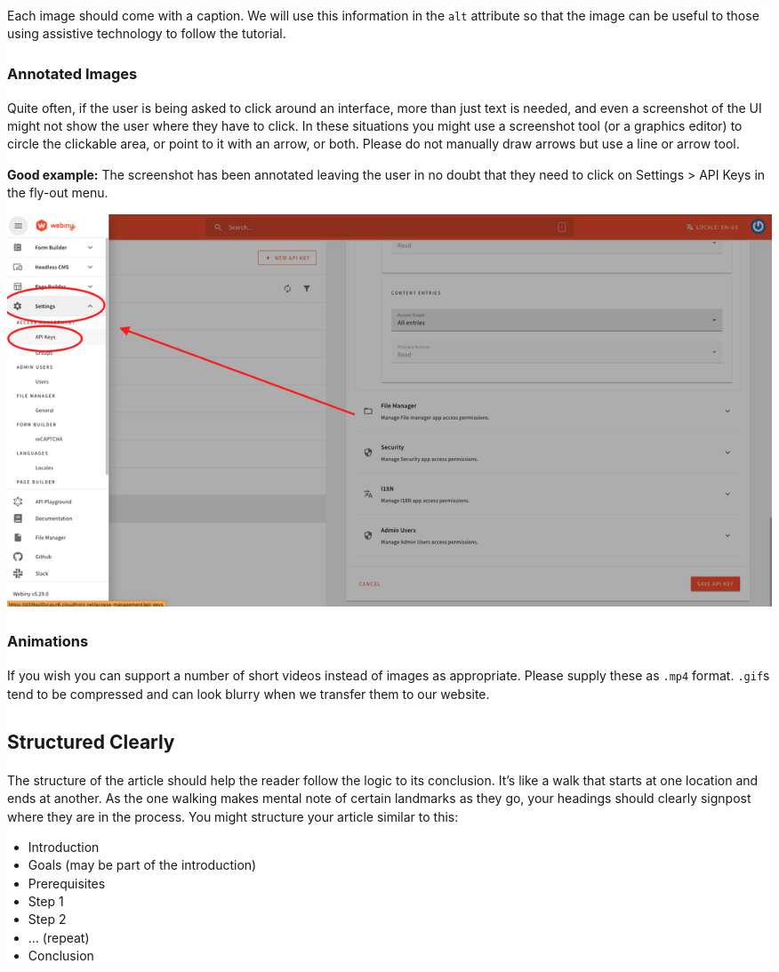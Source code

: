 Each image should come with a caption. We will use this information in the `alt` attribute so that the image can be useful to those using assistive technology to follow the tutorial.

### Annotated Images

Quite often, if the user is being asked to click around an interface, more than just text is needed, and even a screenshot of the UI might not show the user where they have to click. In these situations you might use a screenshot tool (or a graphics editor) to circle the clickable area, or point to it with an arrow, or both. Please do not manually draw arrows but use a line or arrow tool.

**Good example:** The screenshot has been annotated leaving the user in no doubt that they need to click on Settings > API Keys in the fly-out menu.

![Prominent red arrows indicate menu items](./images/arrows-top-guide-user-through-ui.png)


### Animations

If you wish you can support a number of short videos instead of images as appropriate. Please supply these as `.mp4` format. `.gif`s tend to be compressed and can look blurry when we transfer them to our website.

## Structured Clearly

The structure of the article should help the reader follow the logic to its conclusion. It’s like a walk that starts at one location and ends at another. As the one walking makes mental note of certain landmarks as they go, your headings should clearly signpost where they are in the process. You might structure your article similar to this:

- Introduction
- Goals (may be part of the introduction)
- Prerequisites
- Step 1
- Step 2
- … (repeat)
- Conclusion

